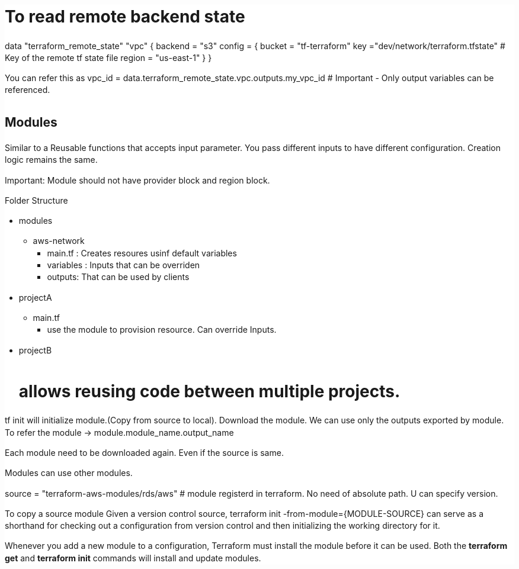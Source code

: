 # To read remote backend state

data "terraform_remote_state" "vpc" {
    backend =  "s3"
    config = {
        bucket = "tf-terraform"
        key ="dev/network/terraform.tfstate"  # Key of the remote tf state file
        region = "us-east-1"
    }
}

You can refer this as
vpc_id = data.terraform_remote_state.vpc.outputs.my_vpc_id # Important - Only output variables can be referenced.

Modules
----------------------

Similar to a Reusable functions that accepts input parameter. You pass different inputs to have different configuration. Creation logic remains the same.

Important: Module should not have provider block and region block.

Folder Structure
- modules
    - aws-network
        - main.tf : Creates resoures usinf default variables
        - variables : Inputs that can be overriden
        - outputs: That can be used by clients

- projectA
    - main.tf
        - use the module to provision resource. Can override Inputs.
            
- projectB
    # allows reusing code between multiple projects.

tf init will initialize module.(Copy from source to local). Download the module.
We can use only the outputs exported by module.
To refer the module -> module.module_name.output_name

Each module need to be downloaded again. Even if the source is same.

Modules can use other modules.

source = "terraform-aws-modules/rds/aws" # module registerd in terraform. No need of absolute path. U can specify version.

To copy a source module
Given a version control source, terraform init -from-module={MODULE-SOURCE} can serve as a shorthand for checking out a configuration from version control and then initializing the working directory for it.

Whenever you add a new module to a configuration, Terraform must install the module before it can be used. Both the **terraform get** and **terraform init** commands will install and update modules.
